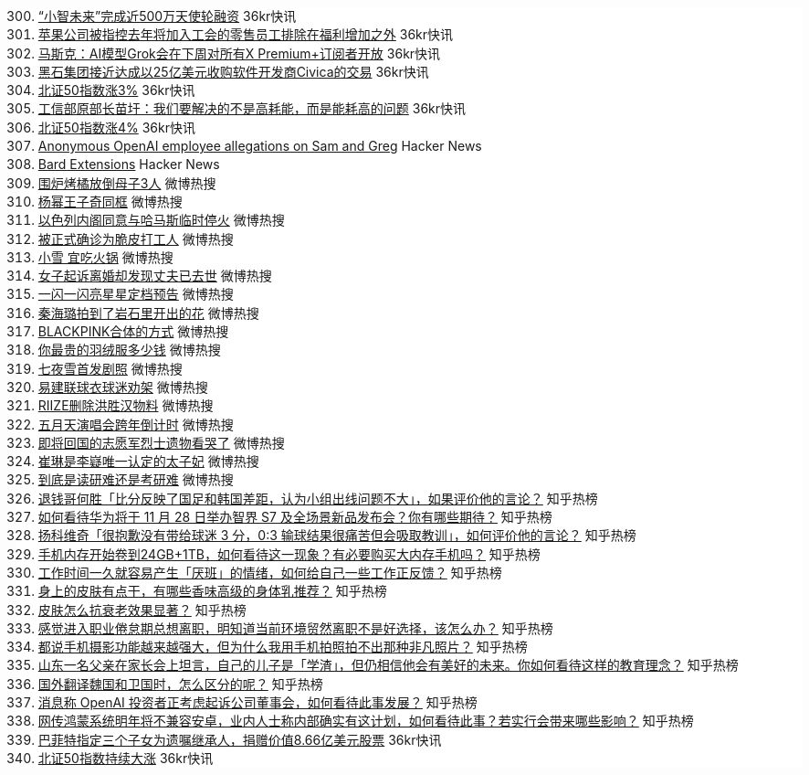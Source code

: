 300. [“小智未来”完成近500万天使轮融资](https://www.36kr.com/newsflashes/2528794768369413) 36kr快讯
301. [苹果公司被指控去年将加入工会的零售员工排除在福利增加之外](https://www.36kr.com/newsflashes/2528766134249221) 36kr快讯
302. [马斯克：AI模型Grok会在下周对所有X Premium+订阅者开放](https://www.36kr.com/newsflashes/2528802379998728) 36kr快讯
303. [黑石集团接近达成以25亿美元收购软件开发商Civica的交易](https://www.36kr.com/newsflashes/2528766838040324) 36kr快讯
304. [北证50指数涨3%](https://www.36kr.com/newsflashes/2528812691940870) 36kr快讯
305. [工信部原部长苗圩：我们要解决的不是高耗能，而是能耗高的问题](https://www.36kr.com/newsflashes/2528818375485189) 36kr快讯
306. [北证50指数涨4%](https://www.36kr.com/newsflashes/2528818732787465) 36kr快讯
307. [Anonymous OpenAI employee allegations on Sam and Greg](https://web.archive.org/web/20231121210833/https://gist.github.com/Xe/32d7bc436e401f3323ae77e7e242f858) Hacker News
308. [Bard Extensions](https://bard.google.com/extensions?hl=en) Hacker News
309. [围炉烤橘放倒母子3人](https://s.weibo.com/weibo?q=%23%E5%9B%B4%E7%82%89%E7%83%A4%E6%A9%98%E6%94%BE%E5%80%92%E6%AF%8D%E5%AD%903%E4%BA%BA%23&Refer=top) 微博热搜
310. [杨幂王子奇同框](https://s.weibo.com/weibo?q=%23%E6%9D%A8%E5%B9%82%E7%8E%8B%E5%AD%90%E5%A5%87%E5%90%8C%E6%A1%86%23&Refer=top) 微博热搜
311. [以色列内阁同意与哈马斯临时停火](https://s.weibo.com/weibo?q=%23%E4%BB%A5%E8%89%B2%E5%88%97%E5%86%85%E9%98%81%E5%90%8C%E6%84%8F%E4%B8%8E%E5%93%88%E9%A9%AC%E6%96%AF%E4%B8%B4%E6%97%B6%E5%81%9C%E7%81%AB%23&Refer=top) 微博热搜
312. [被正式确诊为脆皮打工人](https://s.weibo.com/weibo?q=%23%E8%A2%AB%E6%AD%A3%E5%BC%8F%E7%A1%AE%E8%AF%8A%E4%B8%BA%E8%84%86%E7%9A%AE%E6%89%93%E5%B7%A5%E4%BA%BA%23&Refer=top) 微博热搜
313. [小雪 宜吃火锅](https://s.weibo.com/weibo?q=%23%E5%B0%8F%E9%9B%AA+%E5%AE%9C%E5%90%83%E7%81%AB%E9%94%85%23&Refer=top) 微博热搜
314. [女子起诉离婚却发现丈夫已去世](https://s.weibo.com/weibo?q=%23%E5%A5%B3%E5%AD%90%E8%B5%B7%E8%AF%89%E7%A6%BB%E5%A9%9A%E5%8D%B4%E5%8F%91%E7%8E%B0%E4%B8%88%E5%A4%AB%E5%B7%B2%E5%8E%BB%E4%B8%96%23&Refer=top) 微博热搜
315. [一闪一闪亮星星定档预告](https://s.weibo.com/weibo?q=%23%E4%B8%80%E9%97%AA%E4%B8%80%E9%97%AA%E4%BA%AE%E6%98%9F%E6%98%9F%E5%AE%9A%E6%A1%A3%E9%A2%84%E5%91%8A%23&Refer=top) 微博热搜
316. [秦海璐拍到了岩石里开出的花](https://s.weibo.com/weibo?q=%23%E7%A7%A6%E6%B5%B7%E7%92%90%E6%8B%8D%E5%88%B0%E4%BA%86%E5%B2%A9%E7%9F%B3%E9%87%8C%E5%BC%80%E5%87%BA%E7%9A%84%E8%8A%B1%23&Refer=top) 微博热搜
317. [BLACKPINK合体的方式](https://s.weibo.com/weibo?q=%23BLACKPINK%E5%90%88%E4%BD%93%E7%9A%84%E6%96%B9%E5%BC%8F%23&Refer=top) 微博热搜
318. [你最贵的羽绒服多少钱](https://s.weibo.com/weibo?q=%23%E4%BD%A0%E6%9C%80%E8%B4%B5%E7%9A%84%E7%BE%BD%E7%BB%92%E6%9C%8D%E5%A4%9A%E5%B0%91%E9%92%B1%23&Refer=top) 微博热搜
319. [七夜雪首发剧照](https://s.weibo.com/weibo?q=%23%E4%B8%83%E5%A4%9C%E9%9B%AA%E9%A6%96%E5%8F%91%E5%89%A7%E7%85%A7%23&Refer=top) 微博热搜
320. [易建联球衣球迷劝架](https://s.weibo.com/weibo?q=%23%E6%98%93%E5%BB%BA%E8%81%94%E7%90%83%E8%A1%A3%E7%90%83%E8%BF%B7%E5%8A%9D%E6%9E%B6%23&Refer=top) 微博热搜
321. [RIIZE删除洪胜汉物料](https://s.weibo.com/weibo?q=%23RIIZE%E5%88%A0%E9%99%A4%E6%B4%AA%E8%83%9C%E6%B1%89%E7%89%A9%E6%96%99%23&Refer=top) 微博热搜
322. [五月天演唱会跨年倒计时](https://s.weibo.com/weibo?q=%23%E4%BA%94%E6%9C%88%E5%A4%A9%E6%BC%94%E5%94%B1%E4%BC%9A%E8%B7%A8%E5%B9%B4%E5%80%92%E8%AE%A1%E6%97%B6%23&Refer=top) 微博热搜
323. [即将回国的志愿军烈士遗物看哭了](https://s.weibo.com/weibo?q=%23%E5%8D%B3%E5%B0%86%E5%9B%9E%E5%9B%BD%E7%9A%84%E5%BF%97%E6%84%BF%E5%86%9B%E7%83%88%E5%A3%AB%E9%81%97%E7%89%A9%E7%9C%8B%E5%93%AD%E4%BA%86%23&Refer=top) 微博热搜
324. [崔琳是李嶷唯一认定的太子妃](https://s.weibo.com/weibo?q=%23%E5%B4%94%E7%90%B3%E6%98%AF%E6%9D%8E%E5%B6%B7%E5%94%AF%E4%B8%80%E8%AE%A4%E5%AE%9A%E7%9A%84%E5%A4%AA%E5%AD%90%E5%A6%83%23&Refer=top) 微博热搜
325. [到底是读研难还是考研难](https://s.weibo.com/weibo?q=%23%E5%88%B0%E5%BA%95%E6%98%AF%E8%AF%BB%E7%A0%94%E9%9A%BE%E8%BF%98%E6%98%AF%E8%80%83%E7%A0%94%E9%9A%BE%23&Refer=top) 微博热搜
326. [退钱哥何胜「比分反映了国足和韩国差距，认为小组出线问题不大」，如果评价他的言论？](https://www.zhihu.com/question/631236546) 知乎热榜
327. [如何看待华为将于 11 月 28 日举办智界 S7 及全场景新品发布会？你有哪些期待？](https://www.zhihu.com/question/631266929) 知乎热榜
328. [扬科维奇「很抱歉没有带给球迷 3 分，0:3 输球结果很痛苦但会吸取教训」，如何评价他的言论？](https://www.zhihu.com/question/631236146) 知乎热榜
329. [手机内存开始卷到24GB+1TB，如何看待这一现象？有必要购买大内存手机吗？](https://www.zhihu.com/question/630505726) 知乎热榜
330. [工作时间一久就容易产生「厌班」的情绪，如何给自己一些工作正反馈？](https://www.zhihu.com/question/630020778) 知乎热榜
331. [身上的皮肤有点干，有哪些香味高级的身体乳推荐？](https://www.zhihu.com/question/618787533) 知乎热榜
332. [皮肤怎么抗衰老效果显著？](https://www.zhihu.com/question/625176833) 知乎热榜
333. [感觉进入职业倦怠期总想离职，明知道当前环境贸然离职不是好选择，该怎么办？](https://www.zhihu.com/question/630020685) 知乎热榜
334. [都说手机摄影功能越来越强大，但为什么我用手机拍照拍不出那种非凡照片？](https://www.zhihu.com/question/630510777) 知乎热榜
335. [山东一名父亲在家长会上坦言，自己的儿子是「学渣」，但仍相信他会有美好的未来。你如何看待这样的教育理念？](https://www.zhihu.com/question/630904898) 知乎热榜
336. [国外翻译魏国和卫国时，怎么区分的呢？](https://www.zhihu.com/question/284659128) 知乎热榜
337. [消息称 OpenAI 投资者正考虑起诉公司董事会，如何看待此事发展？](https://www.zhihu.com/question/631078563) 知乎热榜
338. [网传鸿蒙系统明年将不兼容安卓，业内人士称内部确实有这计划，如何看待此事？若实行会带来哪些影响？](https://www.zhihu.com/question/630916032) 知乎热榜
339. [巴菲特指定三个子女为遗嘱继承人，捐赠价值8.66亿美元股票](https://www.36kr.com/newsflashes/2528799395341828) 36kr快讯
340. [北证50指数持续大涨](https://www.36kr.com/newsflashes/2528829675693829) 36kr快讯